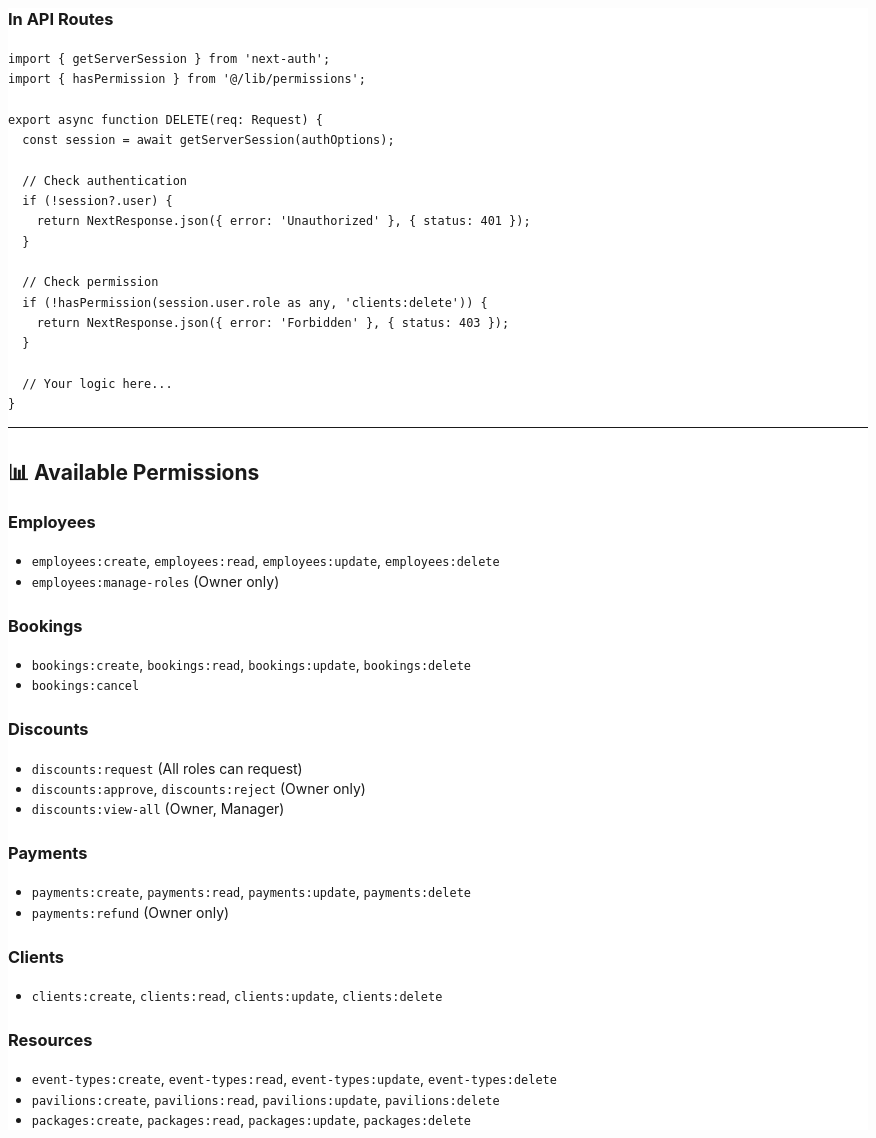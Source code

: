 ### In API Routes

```tsx
import { getServerSession } from 'next-auth';
import { hasPermission } from '@/lib/permissions';

export async function DELETE(req: Request) {
  const session = await getServerSession(authOptions);

  // Check authentication
  if (!session?.user) {
    return NextResponse.json({ error: 'Unauthorized' }, { status: 401 });
  }

  // Check permission
  if (!hasPermission(session.user.role as any, 'clients:delete')) {
    return NextResponse.json({ error: 'Forbidden' }, { status: 403 });
  }

  // Your logic here...
}
```

---

## 📊 Available Permissions

### Employees
- `employees:create`, `employees:read`, `employees:update`, `employees:delete`
- `employees:manage-roles` (Owner only)

### Bookings
- `bookings:create`, `bookings:read`, `bookings:update`, `bookings:delete`
- `bookings:cancel`

### Discounts
- `discounts:request` (All roles can request)
- `discounts:approve`, `discounts:reject` (Owner only)
- `discounts:view-all` (Owner, Manager)

### Payments
- `payments:create`, `payments:read`, `payments:update`, `payments:delete`
- `payments:refund` (Owner only)

### Clients
- `clients:create`, `clients:read`, `clients:update`, `clients:delete`

### Resources
- `event-types:create`, `event-types:read`, `event-types:update`, `event-types:delete`
- `pavilions:create`, `pavilions:read`, `pavilions:update`, `pavilions:delete`
- `packages:create`, `packages:read`, `packages:update`, `packages:delete`
